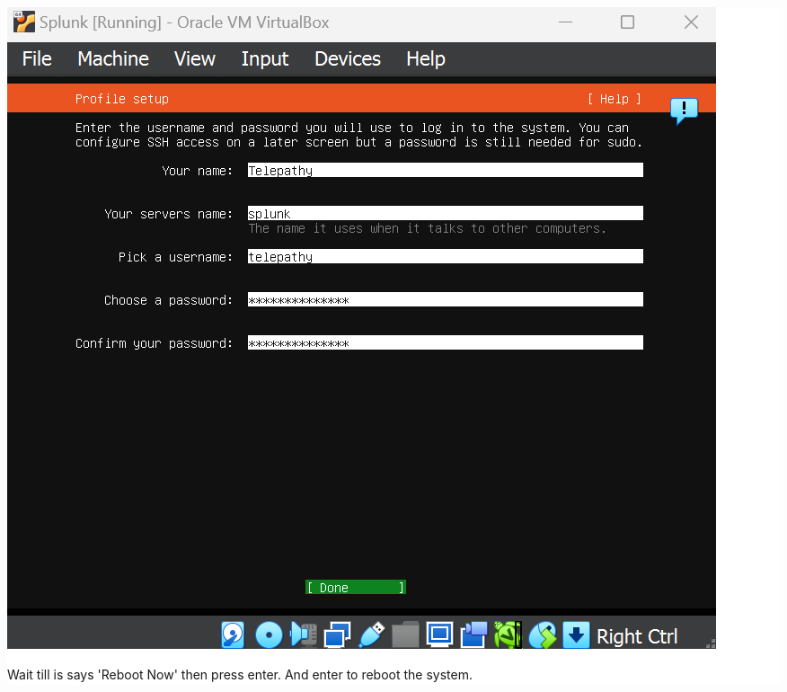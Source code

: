 ![img-description](/assets/img/PROJECTS/AD/AD2-21.png)

Wait till is says 'Reboot Now' then press enter. And enter to reboot the system.
